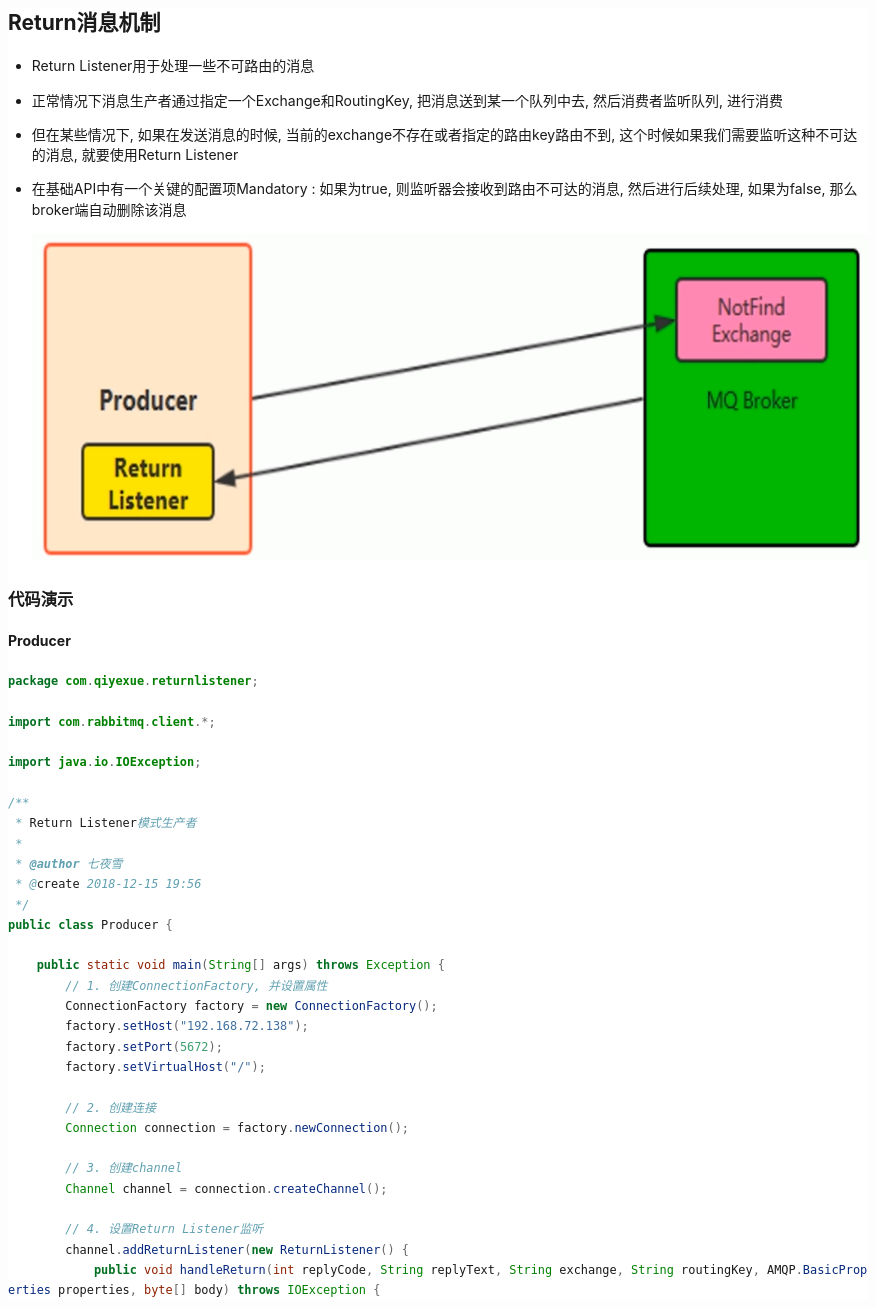 ## Return消息机制

- Return Listener用于处理一些不可路由的消息

- 正常情况下消息生产者通过指定一个Exchange和RoutingKey, 把消息送到某一个队列中去, 然后消费者监听队列, 进行消费

- 但在某些情况下, 如果在发送消息的时候, 当前的exchange不存在或者指定的路由key路由不到, 这个时候如果我们需要监听这种不可达的消息, 就要使用Return Listener

- 在基础API中有一个关键的配置项Mandatory  : 如果为true, 则监听器会接收到路由不可达的消息, 然后进行后续处理, 如果为false, 那么broker端自动删除该消息

  ![Return消息机制](image/Return消息机制.png)

### 代码演示

#### Producer

```java
package com.qiyexue.returnlistener;

import com.rabbitmq.client.*;

import java.io.IOException;

/**
 * Return Listener模式生产者
 *
 * @author 七夜雪
 * @create 2018-12-15 19:56
 */
public class Producer {

    public static void main(String[] args) throws Exception {
        // 1. 创建ConnectionFactory, 并设置属性
        ConnectionFactory factory = new ConnectionFactory();
        factory.setHost("192.168.72.138");
        factory.setPort(5672);
        factory.setVirtualHost("/");

        // 2. 创建连接
        Connection connection = factory.newConnection();

        // 3. 创建channel
        Channel channel = connection.createChannel();

        // 4. 设置Return Listener监听
        channel.addReturnListener(new ReturnListener() {
            public void handleReturn(int replyCode, String replyText, String exchange, String routingKey, AMQP.BasicProperties properties, byte[] body) throws IOException {
```